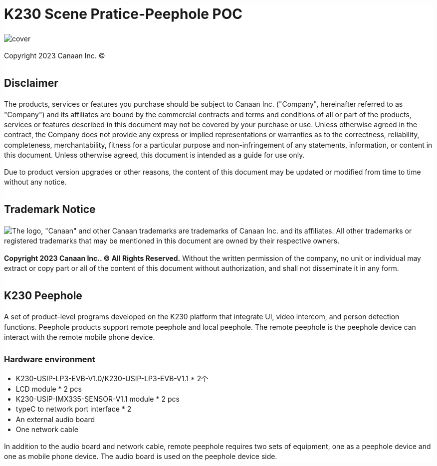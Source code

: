 # K230 Scene Pratice-Peephole POC

![cover](../../../zh/02_applications/business_poc/images/canaan-cover.png)

Copyright 2023 Canaan Inc. ©

<div style="page-break-after:always"></div>

## Disclaimer

The products, services or features you purchase should be subject to Canaan Inc. ("Company", hereinafter referred to as "Company") and its affiliates are bound by the commercial contracts and terms and conditions of all or part of the products, services or features described in this document may not be covered by your purchase or use. Unless otherwise agreed in the contract, the Company does not provide any express or implied representations or warranties as to the correctness, reliability, completeness, merchantability, fitness for a particular purpose and non-infringement of any statements, information, or content in this document. Unless otherwise agreed, this document is intended as a guide for use only.

Due to product version upgrades or other reasons, the content of this document may be updated or modified from time to time without any notice.

## Trademark Notice

![The logo](../../../zh/02_applications/business_poc/images/logo.png), "Canaan" and other Canaan trademarks are trademarks of Canaan Inc. and its affiliates. All other trademarks or registered trademarks that may be mentioned in this document are owned by their respective owners.

**Copyright 2023 Canaan Inc.. © All Rights Reserved.**
Without the written permission of the company, no unit or individual may extract or copy part or all of the content of this document without authorization, and shall not disseminate it in any form.

<div style="page-break-after:always"></div>

## K230 Peephole

A set of product-level programs developed on the K230 platform that integrate UI, video intercom, and person detection functions. Peephole products support remote peephole and local peephole. The remote peephole is the peephole device can interact with the remote mobile phone device.

### Hardware environment

- K230-USIP-LP3-EVB-V1.0/K230-USIP-LP3-EVB-V1.1 * 2个
- LCD module * 2 pcs
- K230-USIP-IMX335-SENSOR-V1.1 module * 2 pcs
- typeC to network port interface * 2
- An external audio board
- One network cable

In addition to the audio board and network cable, remote peephole requires two sets of equipment, one as a peephole device and one as mobile phone device. The audio board is used on the peephole device side.
